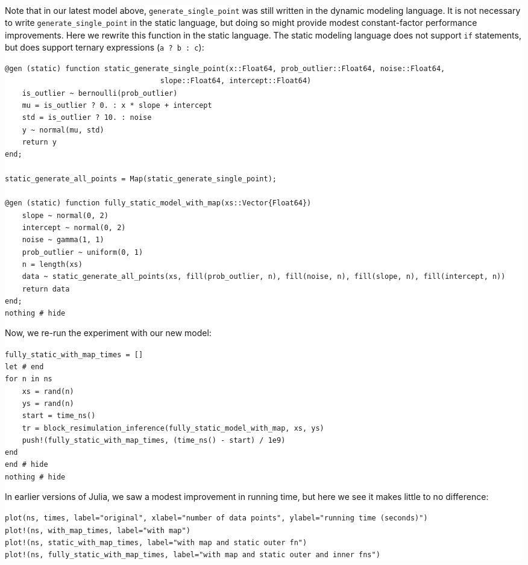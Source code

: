 Note that in our latest model above, `generate_single_point` was still written in the dynamic modeling language. It is not necessary to write `generate_single_point` in the static language, but doing so might provide modest constant-factor performance improvements. Here we rewrite this function in the static language. The static modeling language does not support `if` statements, but does support ternary expressions (`a ? b : c`):

```@example sml_tutorial
@gen (static) function static_generate_single_point(x::Float64, prob_outlier::Float64, noise::Float64,
                                    slope::Float64, intercept::Float64)
    is_outlier ~ bernoulli(prob_outlier)
    mu = is_outlier ? 0. : x * slope + intercept
    std = is_outlier ? 10. : noise
    y ~ normal(mu, std)
    return y
end;

static_generate_all_points = Map(static_generate_single_point);

@gen (static) function fully_static_model_with_map(xs::Vector{Float64})
    slope ~ normal(0, 2)
    intercept ~ normal(0, 2)
    noise ~ gamma(1, 1)
    prob_outlier ~ uniform(0, 1)
    n = length(xs)
    data ~ static_generate_all_points(xs, fill(prob_outlier, n), fill(noise, n), fill(slope, n), fill(intercept, n))
    return data
end;
nothing # hide
```

Now, we re-run the experiment with our new model:

```@example sml_tutorial
fully_static_with_map_times = []
let # end
for n in ns
    xs = rand(n)
    ys = rand(n)
    start = time_ns()
    tr = block_resimulation_inference(fully_static_model_with_map, xs, ys)
    push!(fully_static_with_map_times, (time_ns() - start) / 1e9)
end
end # hide
nothing # hide
```

In earlier versions of Julia, we saw a modest improvement in running time, but here we see it makes little to no difference:

```@example sml_tutorial
plot(ns, times, label="original", xlabel="number of data points", ylabel="running time (seconds)")
plot!(ns, with_map_times, label="with map")
plot!(ns, static_with_map_times, label="with map and static outer fn")
plot!(ns, fully_static_with_map_times, label="with map and static outer and inner fns")
```
